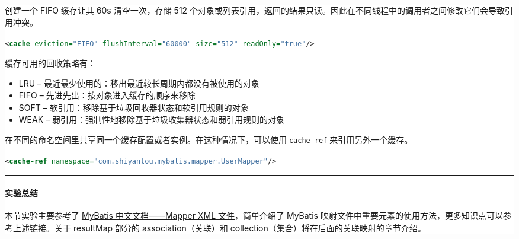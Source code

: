 创建一个 FIFO 缓存让其 60s 清空一次，存储 512 个对象或列表引用，返回的结果只读。因此在不同线程中的调用者之间修改它们会导致引用冲突。

```xml
<cache eviction="FIFO" flushInterval="60000" size="512" readOnly="true"/>
```

缓存可用的回收策略有：

- LRU – 最近最少使用的：移出最近较长周期内都没有被使用的对象
- FIFO – 先进先出：按对象进入缓存的顺序来移除
- SOFT – 软引用：移除基于垃圾回收器状态和软引用规则的对象
- WEAK – 弱引用：强制性地移除基于垃圾收集器状态和弱引用规则的对象

在不同的命名空间里共享同一个缓存配置或者实例。在这种情况下，可以使用 `cache-ref` 来引用另外一个缓存。

```xml
<cache-ref namespace="com.shiyanlou.mybatis.mapper.UserMapper"/>
```



---

#### 实验总结

本节实验主要参考了 [MyBatis 中文文档——Mapper XML 文件](http://www.mybatis.org/mybatis-3/zh/sqlmap-xml.html)，简单介绍了 MyBatis 映射文件中重要元素的使用方法，更多知识点可以参考上述链接。关于 resultMap 部分的 association（关联）和 collection（集合）将在后面的关联映射的章节介绍。